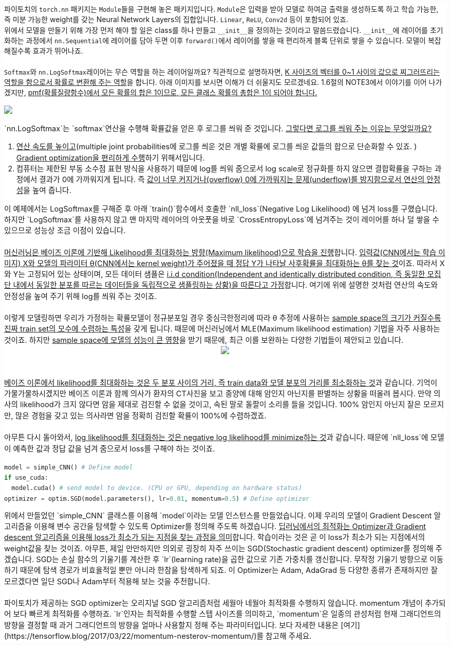 파이토치의 `torch.nn` 패키지는 `Module`들을 구현해 놓은 패키지입니다. `Module`은 입력을 받아 모델로 하여금 출력을 생성하도록 하고 학습 가능한, 즉 미분 가능한 weight를 갖는 Neural Network Layers의 집합입니다. `Linear`, `ReLU`, `Conv2d` 등이 포함되어 있죠.<br>
위에서 모델을 만들기 위해 가장 먼저 해야 할 일은 class를 하나 만들고 `__init__`을 정의하는 것이라고 말씀드렸습니다. `__init__`에 레이어를 초기화하는 과정에서 `nn.Sequential`에 레이어를 담아 두면 이후 `forward()`에서 레이어를 쌓을 때 편리하게 블록 단위로 쌓을 수 있습니다. 모델이 복잡해질수록 효과가 뛰어나죠.<br><br> 
`Softmax`와 `nn.LogSoftmax`레이어는 무슨 역할을 하는 레이어일까요? 직관적으로 설명하자면, <u>K 사이즈의 벡터를 0~1 사이의 값으로 찌그러뜨리는 역할을 함으로서 확률로 변환해 주는 역할</u>을 합니다. 아래 이미지를 보시면 이해가 더 쉬울지도 모르겠네요. 1.6절의 NOTE3에서 이야기를 이어 나가겠지만, <u>pmf(확률질량함수)에서 모든 확률의 합은 1이므로, 모든 클래스 확률의 총합은 1이 되어야 합니다.</u></span><br> 

<img src='http://drive.google.com/uc?export=view&id=1IqeHCjTY8r7d-CryH05swDZ6PdhbDfaj' /><br>

<span style="font-size:11pt">
`nn.LogSoftmax`는 `softmax`연산을 수행해 확률값을 얻은 후 로그를 씌워 준 것입니다. <u>그렇다면 로그를 씌워 주는 이유는 무엇일까요?</u></span>

1. <span style="font-size:11pt"><u>연산 속도를 높이고</u>(multiple joint probabilities에 로그를 씌운 것은 개별 확률에 로그를 씌운 값들의 합으로 단순화할 수 있죠. ) <u>Gradient optimization을 편리하게 수행</u>하기 위해서입니다.</span>
2. <span style="font-size:11pt">컴퓨터는 제한된 부동 소수점 표현 방식을 사용하기 때문에 log를 씌워 줌으로서 log scale로 정규화를 하지 않으면 결합확률을 구하는 과정에서 결과가 0에 가까워지게 됩니다. 즉 <u>값이 너무 커지거나(overflow) 0에 가까워지는 문제(underflow)를 방지함으로서 연산의 안정성</u>을 높여 줍니다.</span> 

<span style="font-size:11pt">
이 예제에서는 LogSoftmax를 구해준 후 아래 `train()`함수에서 호출한 `nll_loss`(Negative Log Likelihood) 에 넘겨 loss를 구했습니다. 하지만 `LogSoftmax`를 사용하지 않고 맨 마지막 레이어의 아웃풋을 바로 `CrossEntropyLoss`에 넘겨주는 것이 레이어를 하나 덜 쌓을 수 있으므로 성능상 조금 이점이 있습니다. <br><br>
<u>머신러닝은 베이즈 이론에 기반해 Likelihood를 최대화하는 방향(Maximum likelihood)으로 학습을 진행</u>합니다. <u>입력값(CNN에서는 학습 이미지) X와 모델의 파라미터 θ(CNN에서는 kernel weight)가 주어졌을 때 정답 Y가 나타날 사후확률을 최대화하는 θ를 찾는 것</u>이죠. 따라서 X와 Y는 고정되어 있는 상태이며, 모든 데이터 샘플은 <u>i.i.d condition(Independent and identically distributed condition, 즉 동일한 모집단 내에서 동일한 분포를 따르는 데이터들을 독립적으로 샘플링하는 상황)을 따른다고 가정</u>합니다. 여기에 위에 설명한 것처럼 연산의 속도와 안정성을 높여 주기 위해 log를 씌워 주는 것이죠.<br><br> 
이렇게 모델링하면 우리가 가정하는 확률모델이 정규분포일 경우 중심극한정리에 따라 θ 추정에 사용하는 <u>sample space의 크기가 커질수록 진짜 train set의 모수에 수렴하는 특성</u>을 갖게 됩니다. 때문에 머신러닝에서 MLE(Maximum likelihood estimation) 기법을 자주 사용하는 것이죠. 하지만 <u>sample space에 모델의 성능이 큰 영향</u>을 받기 때문에, 최근 이를 보완하는 다양한 기법들이 제안되고 있습니다. </span><br>

<center><img src='http://drive.google.com/uc?export=view&id=1Fw8wHcKiS9jbdZJAD5f45PoiKfca3qhN' /></center><br><br>
<span style="font-size:11pt">
<u>베이즈 이론에서 likelihood를 최대화하는 것은 두 분포 사이의 거리, 즉 train data와 모델 분포의 거리를 최소화하는 것</u>과 같습니다. 기억이 가물가물하시겠지만 베이즈 이론과 함께 의사가 환자의 CT사진을 보고 종양에 대해 암인지 아닌지를 판별하는 상황을 떠올려 봅시다. 만약 의사의 likelihood가 크지 않다면 암을 제대로 검진할 수 없을 것이고, 속된 말로 돌팔이 소리를 들을 것입니다. 100% 암인지 아닌지 잘은 모르지만, 많은 경험을 갖고 있는 의사라면 암을 정확히 검진할 확률이 100%에 수렴하겠죠.<br><br> 
아무튼 다시 돌아와서, <u>log likelihood를 최대화하는 것은 negative log likelihood를 minimize하는 것</u>과 같습니다. 때문에 `nll_loss`에 모델이 예측한 값과 정답 값을 넘겨 줌으로서 loss를 구해야 하는 것이죠.</span>

```python
model = simple_CNN() # Define model
if use_cuda:
  model.cuda() # send model to device. (CPU or GPU, depending on hardware status)
optimizer = optim.SGD(model.parameters(), lr=0.01, momentum=0.5) # Define optimizer
```

<span style="font-size:11pt">
위에서 만들었던 `simple_CNN` 클래스를 이용해 `model`이라는 모델 인스턴스를 만들었습니다. 이제 우리의 모델이 Gradient Descent 알고리즘을 이용해 변수 공간을 탐색할 수 있도록 Optimizer를 정의해 주도록 하겠습니다. <u>딥러닝에서의 최적화는 Optimizer과 Gradient descent 알고리즘을 이용해 loss가 최소가 되는 지점을 찾는 과정을 의미</u>합니다. 학습이라는 것은 곧 이 loss가 최소가 되는 지점에서의 weight값을 찾는 것이죠. 아무튼, 제일 만만하지만 의외로 굉장히 자주 쓰이는 SGD(Stochastic gradient descent) optimizer를 정의해 주겠습니다. SGD는 손실 함수의 기울기를 계산한 후 `lr`(learning rate)을 곱한 값으로 기존 가중치를 갱신합니다. 무작정 기울기 방향으로 이동하기 때문에 탐색 경로가 비효율적일 뿐만 아니라 한참을 탐색하게 되죠. 이 Optimizer는 Adam, AdaGrad 등 다양한 종류가 존재하지만 잘 모르겠다면 일단 SGD나 Adam부터 적용해 보는 것을 추천합니다.<br><br> 
파이토치가 제공하는 SGD optimizer는 오리지널 SGD 알고리즘처럼 세월아 네월아 최적화를 수행하지 않습니다. momentum 개념이 추가되어 보다 빠르게 최적화를 수행하죠. `lr`인자는 최적화를 수행할 스텝 사이즈를 의미하고, `momentum`은 일종의 관성처럼 현재 그래디언트의 방향을 결정할 때 과거 그래디언트의 방향을 얼마나 사용할지 정해 주는 파라미터입니다. 보다 자세한 내용은 [여기](https://tensorflow.blog/2017/03/22/momentum-nesterov-momentum/)를 참고해 주세요.</span>
